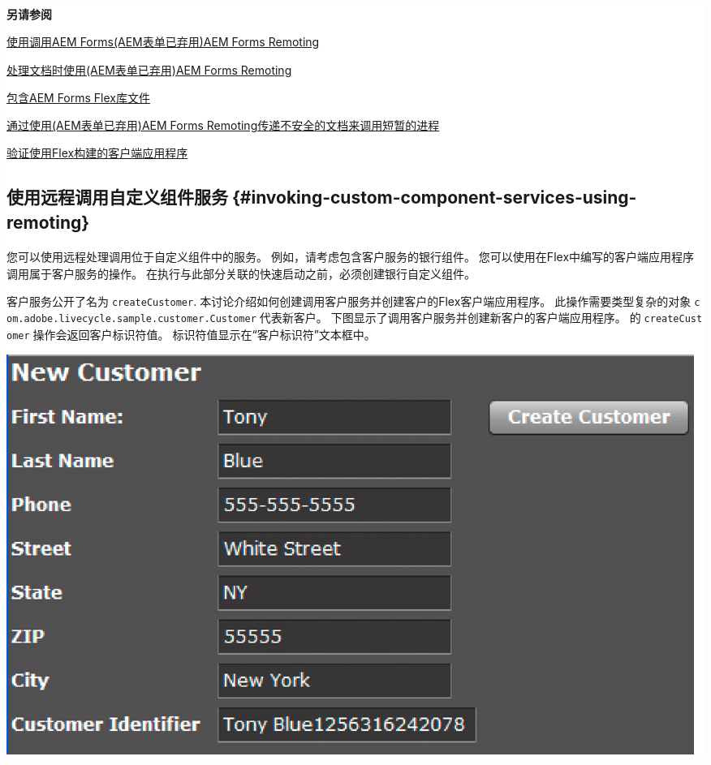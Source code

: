 ```as3
```

**另请参阅**

[使用调用AEM Forms(AEM表单已弃用)AEM Forms Remoting](invoking-aem-forms-using-remoting.md#invoking-aem-forms-using-remoting)

[处理文档时使用(AEM表单已弃用)AEM Forms Remoting](invoking-aem-forms-using-remoting.md#handling-documents-with-remoting)

[包含AEM Forms Flex库文件](invoking-aem-forms-using-remoting.md#including-the-aem-forms-flex-library-file)

[通过使用(AEM表单已弃用)AEM Forms Remoting传递不安全的文档来调用短暂的进程](invoking-aem-forms-using-remoting.md#invoking-a-short-lived-process-by-passing-an-unsecure-document-using-remoting)

[验证使用Flex构建的客户端应用程序](invoking-aem-forms-using-remoting.md#authenticating-client-applications-built-with-flex)

## 使用远程调用自定义组件服务 {#invoking-custom-component-services-using-remoting}

您可以使用远程处理调用位于自定义组件中的服务。 例如，请考虑包含客户服务的银行组件。 您可以使用在Flex中编写的客户端应用程序调用属于客户服务的操作。 在执行与此部分关联的快速启动之前，必须创建银行自定义组件。

客户服务公开了名为 `createCustomer`. 本讨论介绍如何创建调用客户服务并创建客户的Flex客户端应用程序。 此操作需要类型复杂的对象 `com.adobe.livecycle.sample.customer.Customer` 代表新客户。 下图显示了调用客户服务并创建新客户的客户端应用程序。 的 `createCustomer` 操作会返回客户标识符值。 标识符值显示在“客户标识符”文本框中。

![iu_iu_flexnewcust](assets/iu_iu_flexnewcust.png)
